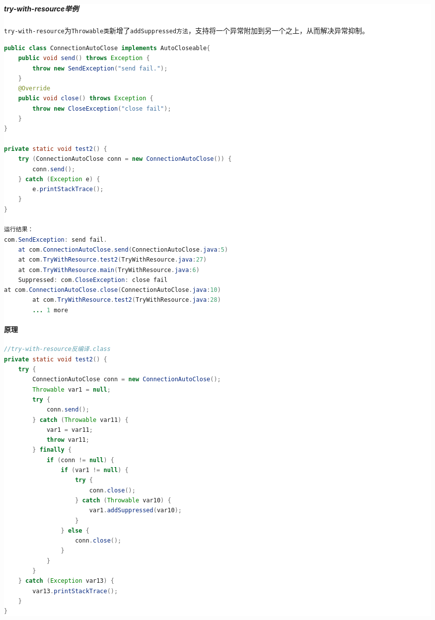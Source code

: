 ##### try-with-resource举例

`try-with-resource`为`Throwable类`新增了`addSuppressed方法`，支持将一个异常附加到另一个之上，从而解决异常抑制。

```java
public class ConnectionAutoClose implements AutoCloseable{
    public void send() throws Exception {
        throw new SendException("send fail.");
    }
    @Override
    public void close() throws Exception {
        throw new CloseException("close fail");
    }
}

private static void test2() {
    try (ConnectionAutoClose conn = new ConnectionAutoClose()) {
        conn.send();
    } catch (Exception e) {
        e.printStackTrace();
    }
}

运行结果：
com.SendException: send fail.
    at com.ConnectionAutoClose.send(ConnectionAutoClose.java:5)
    at com.TryWithResource.test2(TryWithResource.java:27)
    at com.TryWithResource.main(TryWithResource.java:6)
    Suppressed: com.CloseException: close fail
at com.ConnectionAutoClose.close(ConnectionAutoClose.java:10)
        at com.TryWithResource.test2(TryWithResource.java:28)
        ... 1 more
```

#### 原理

```java
//try-with-resource反编译.class
private static void test2() {
    try {
        ConnectionAutoClose conn = new ConnectionAutoClose();
        Throwable var1 = null;
        try {
            conn.send();
        } catch (Throwable var11) {
            var1 = var11;
            throw var11;
        } finally {
            if (conn != null) {
                if (var1 != null) {
                    try {
                        conn.close();
                    } catch (Throwable var10) {
                        var1.addSuppressed(var10);
                    }
                } else {
                    conn.close();
                }
            }
        }
    } catch (Exception var13) {
        var13.printStackTrace();
    }
}
```
